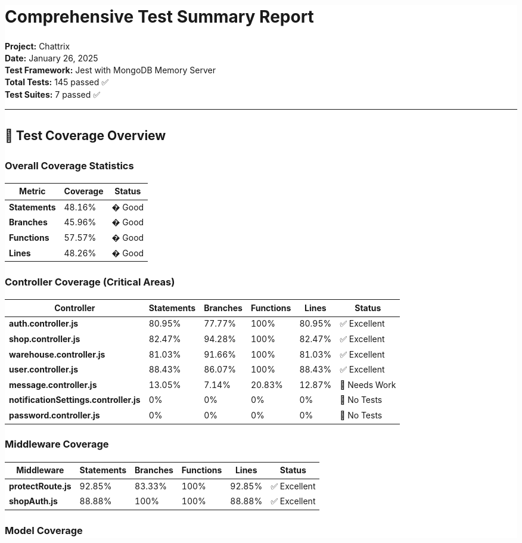 # Comprehensive Test Summary Report

**Project:** Chattrix  
**Date:** January 26, 2025  
**Test Framework:** Jest with MongoDB Memory Server  
**Total Tests:** 145 passed ✅  
**Test Suites:** 7 passed ✅

---

## 🎯 Test Coverage Overview

### Overall Coverage Statistics

| Metric         | Coverage | Status |
| -------------- | -------- | ------ |
| **Statements** | 48.16%   | � Good |
| **Branches**   | 45.96%   | � Good |
| **Functions**  | 57.57%   | � Good |
| **Lines**      | 48.26%   | � Good |

### Controller Coverage (Critical Areas)

| Controller                             | Statements | Branches | Functions | Lines  | Status        |
| -------------------------------------- | ---------- | -------- | --------- | ------ | ------------- |
| **auth.controller.js**                 | 80.95%     | 77.77%   | 100%      | 80.95% | ✅ Excellent  |
| **shop.controller.js**                 | 82.47%     | 94.28%   | 100%      | 82.47% | ✅ Excellent  |
| **warehouse.controller.js**            | 81.03%     | 91.66%   | 100%      | 81.03% | ✅ Excellent  |
| **user.controller.js**                 | 88.43%     | 86.07%   | 100%      | 88.43% | ✅ Excellent  |
| **message.controller.js**              | 13.05%     | 7.14%    | 20.83%    | 12.87% | 🔴 Needs Work |
| **notificationSettings.controller.js** | 0%         | 0%       | 0%        | 0%     | 🔴 No Tests   |
| **password.controller.js**             | 0%         | 0%       | 0%        | 0%     | 🔴 No Tests   |

### Middleware Coverage

| Middleware          | Statements | Branches | Functions | Lines  | Status       |
| ------------------- | ---------- | -------- | --------- | ------ | ------------ |
| **protectRoute.js** | 92.85%     | 83.33%   | 100%      | 92.85% | ✅ Excellent |
| **shopAuth.js**     | 88.88%     | 100%     | 100%      | 88.88% | ✅ Excellent |

### Model Coverage
